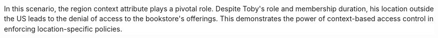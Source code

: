 In this scenario, the region context attribute plays a pivotal role. Despite Toby's role and membership duration, his location outside the US leads to the denial of access to the bookstore's offerings. This demonstrates the power of context-based access control in enforcing location-specific policies.
